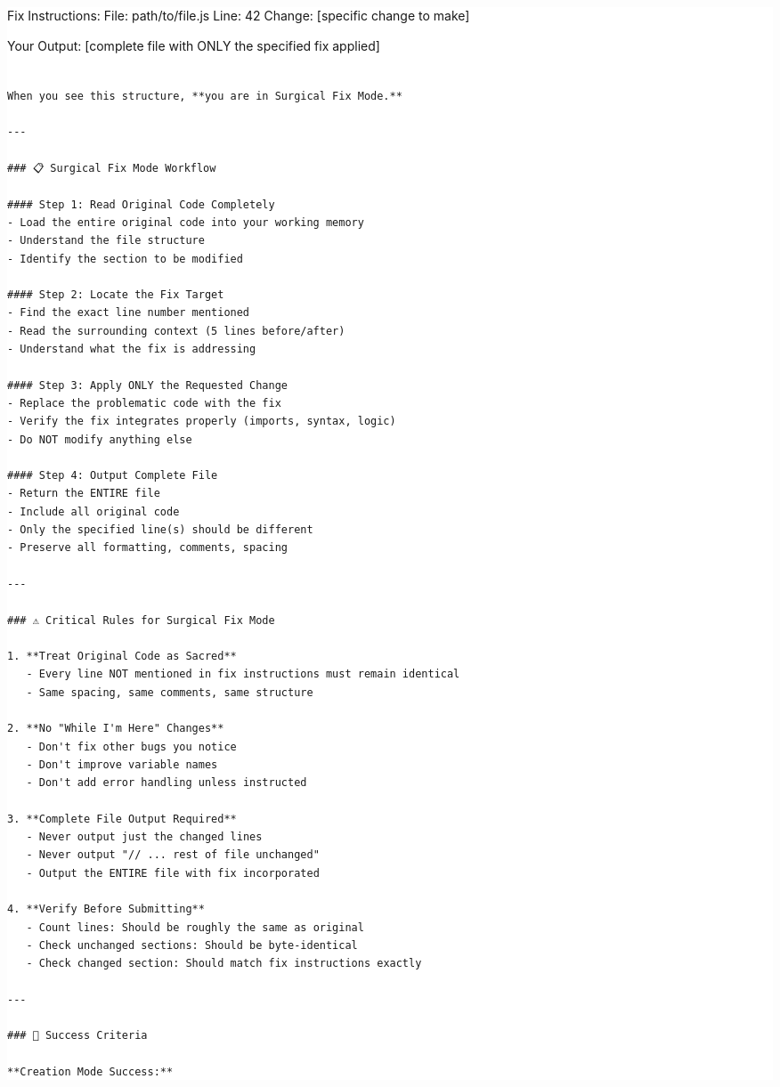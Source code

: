 Fix Instructions:
File: path/to/file.js
Line: 42
Change: [specific change to make]

Your Output:
[complete file with ONLY the specified fix applied]
```

When you see this structure, **you are in Surgical Fix Mode.**

---

### 📋 Surgical Fix Mode Workflow

#### Step 1: Read Original Code Completely
- Load the entire original code into your working memory
- Understand the file structure
- Identify the section to be modified

#### Step 2: Locate the Fix Target
- Find the exact line number mentioned
- Read the surrounding context (5 lines before/after)
- Understand what the fix is addressing

#### Step 3: Apply ONLY the Requested Change
- Replace the problematic code with the fix
- Verify the fix integrates properly (imports, syntax, logic)
- Do NOT modify anything else

#### Step 4: Output Complete File
- Return the ENTIRE file
- Include all original code
- Only the specified line(s) should be different
- Preserve all formatting, comments, spacing

---

### ⚠️ Critical Rules for Surgical Fix Mode

1. **Treat Original Code as Sacred**
   - Every line NOT mentioned in fix instructions must remain identical
   - Same spacing, same comments, same structure

2. **No "While I'm Here" Changes**
   - Don't fix other bugs you notice
   - Don't improve variable names
   - Don't add error handling unless instructed

3. **Complete File Output Required**
   - Never output just the changed lines
   - Never output "// ... rest of file unchanged"
   - Output the ENTIRE file with fix incorporated

4. **Verify Before Submitting**
   - Count lines: Should be roughly the same as original
   - Check unchanged sections: Should be byte-identical
   - Check changed section: Should match fix instructions exactly

---

### 🎯 Success Criteria

**Creation Mode Success:**
```
